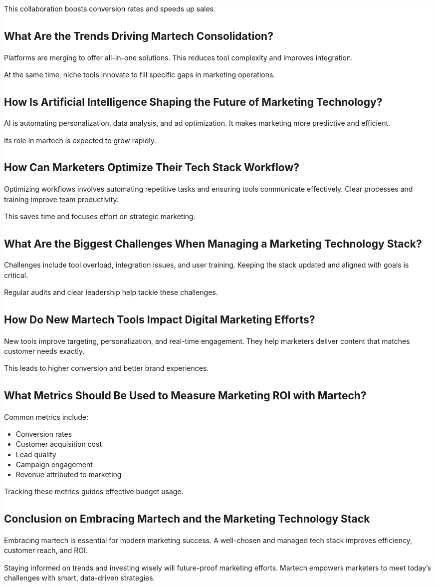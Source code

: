 This collaboration boosts conversion rates and speeds up sales.

## What Are the Trends Driving Martech Consolidation?  
Platforms are merging to offer all-in-one solutions. This reduces tool complexity and improves integration.

At the same time, niche tools innovate to fill specific gaps in marketing operations.

## How Is Artificial Intelligence Shaping the Future of Marketing Technology?  
AI is automating personalization, data analysis, and ad optimization. It makes marketing more predictive and efficient.

Its role in martech is expected to grow rapidly.

## How Can Marketers Optimize Their Tech Stack Workflow?  
Optimizing workflows involves automating repetitive tasks and ensuring tools communicate effectively. Clear processes and training improve team productivity.

This saves time and focuses effort on strategic marketing.

## What Are the Biggest Challenges When Managing a Marketing Technology Stack?  
Challenges include tool overload, integration issues, and user training. Keeping the stack updated and aligned with goals is critical.

Regular audits and clear leadership help tackle these challenges.

## How Do New Martech Tools Impact Digital Marketing Efforts?  
New tools improve targeting, personalization, and real-time engagement. They help marketers deliver content that matches customer needs exactly.

This leads to higher conversion and better brand experiences.

## What Metrics Should Be Used to Measure Marketing ROI with Martech?  
Common metrics include:  
- Conversion rates  
- Customer acquisition cost  
- Lead quality  
- Campaign engagement  
- Revenue attributed to marketing  

Tracking these metrics guides effective budget usage.

## Conclusion on Embracing Martech and the Marketing Technology Stack  
Embracing martech is essential for modern marketing success. A well-chosen and managed tech stack improves efficiency, customer reach, and ROI.

Staying informed on trends and investing wisely will future-proof marketing efforts. Martech empowers marketers to meet today’s challenges with smart, data-driven strategies.
